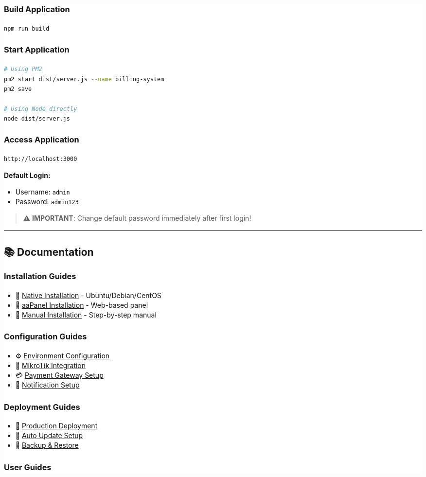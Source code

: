 ### Build Application

```bash
npm run build
```

### Start Application

```bash
# Using PM2
pm2 start dist/server.js --name billing-system
pm2 save

# Using Node directly
node dist/server.js
```

### Access Application

```
http://localhost:3000
```

**Default Login:**
- Username: `admin`
- Password: `admin123`

> ⚠️ **IMPORTANT**: Change default password immediately after first login!

---

## 📚 Documentation

### Installation Guides

- 📘 [Native Installation](./INSTALL_NATIVE.md) - Ubuntu/Debian/CentOS
- 📗 [aaPanel Installation](./QUICK_DEPLOY_AAPANEL.md) - Web-based panel
- 📙 [Manual Installation](./QUICK_INSTALL_MANUAL.md) - Step-by-step manual

### Configuration Guides

- ⚙️ [Environment Configuration](./.env.example)
- 🔌 [MikroTik Integration](./docs/MIKROTIK_SETUP.md)
- 💳 [Payment Gateway Setup](./docs/PAYMENT_GATEWAY.md)
- 📢 [Notification Setup](./docs/NOTIFICATIONS.md)

### Deployment Guides

- 🚀 [Production Deployment](./DEPLOYMENT_SUMMARY.md)
- 🔄 [Auto Update Setup](./AUTO_UPDATE_SETUP_GUIDE.md)
- 💾 [Backup & Restore](./docs/BACKUP_RESTORE.md)

### User Guides
